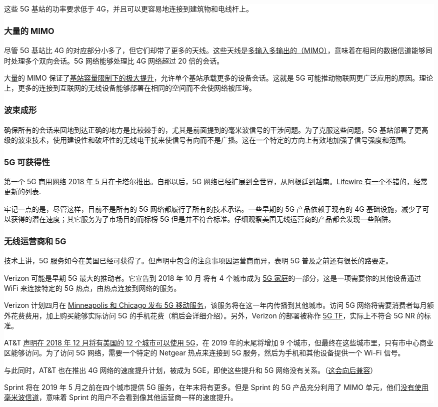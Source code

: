 这些 5G 基站的功率要求低于 4G，并且可以更容易地连接到建筑物和电线杆上。


### 大量的 MIMO


尽管 5G 基站比 4G 的对应部分小多了，但它们却带了更多的天线。这些天线是[多输入多输出的（MIMO）](https://www.networkworld.com/article/3250268/what-is-mu-mimo-and-why-you-need-it-in-your-wireless-routers.html)，意味着在相同的数据信道能够同时处理多个双向会话。5G 网络能够处理比 4G 网络超过 20 倍的会话。


大量的 MIMO 保证了[基站容量限制下的极大提升](https://spectrum.ieee.org/tech-talk/telecom/wireless/5g-researchers-achieve-new-spectrum-efficiency-record)，允许单个基站承载更多的设备会话。这就是 5G 可能推动物联网更广泛应用的原因。理论上，更多的连接到互联网的无线设备能够部署在相同的空间而不会使网络被压垮。


### 波束成形


确保所有的会话来回地到达正确的地方是比较棘手的，尤其是前面提到的毫米波信号的干涉问题。为了克服这些问题，5G 基站部署了更高级的波束技术，使用建设性和破坏性的无线电干扰来使信号有向而不是广播。这在一个特定的方向上有效地加强了信号强度和范围。


### 5G 可获得性


第一个 5G 商用网络 [2018 年 5 月在卡塔尔推出](https://venturebeat.com/2018/05/14/worlds-first-commercial-5g-network-launches-in-qatar/)。自那以后，5G 网络已经扩展到全世界，从阿根廷到越南。[Lifewire 有一个不错的，经常更新的列表](https://www.lifewire.com/5g-availability-world-4156244).


牢记一点的是，尽管这样，目前不是所有的 5G 网络都履行了所有的技术承诺。一些早期的 5G 产品依赖于现有的 4G 基础设施，减少了可以获得的潜在速度；其它服务为了市场目的而标榜 5G 但是并不符合标准。仔细观察美国无线运营商的产品都会发现一些陷阱。


### 无线运营商和 5G


技术上讲，5G 服务如今在美国已经可获得了。但声明中包含的注意事项因运营商而异，表明 5G 普及之前还有很长的路要走。


Verizon 可能是早期 5G 最大的推动者。它宣告到 2018 年 10 月 将有 4 个城市成为 [5G 家庭](https://www.digitaltrends.com/computing/verizon-5g-home-promises-up-to-gigabit-internet-speeds-for-50/)的一部分，这是一项需要你的其他设备通过 WiFi 来连接特定的 5G 热点，由热点连接到网络的服务。


Verizon 计划四月在 [Minneapolis 和 Chicago 发布 5G 移动服务](https://lifehacker.com/heres-your-cheat-sheet-for-verizons-new-5g-data-plans-1833278817)，该服务将在这一年内传播到其他城市。访问 5G 网络将需要消费者每月额外花费费用，加上购买能够实际访问 5G 的手机花费（稍后会详细介绍）。另外，Verizon 的部署被称作 [5G TF](https://www.theverge.com/2018/10/2/17927712/verizon-5g-home-internet-real-speed-meaning)，实际上不符合 5G NR 的标准。


AT&T [声明在 2018 年 12 月将有美国的 12 个城市可以使用 5G](https://www.cnn.com/2018/12/18/tech/5g-mobile-att/index.html)，在 2019 年的末尾将增加 9 个城市，但最终在这些城市里，只有市中心商业区能够访问。为了访问 5G 网络，需要一个特定的 Netgear 热点来连接到 5G 服务，然后为手机和其他设备提供一个 Wi-Fi 信号。


与此同时，AT&T 也在推出 4G 网络的速度提升计划，被成为 5GE，即使这些提升和 5G 网络没有关系。（[这会向后兼容](https://www.networkworld.com/article/3339720/like-4g-before-it-5g-is-being-hyped.html?nsdr=true)）


Sprint 将在 2019 年 5 月之前在四个城市提供 5G 服务，在年末将有更多。但是 Sprint 的 5G 产品充分利用了 MIMO 单元，他们[没有使用毫米波信道](https://www.digitaltrends.com/mobile/sprint-5g-rollout/)，意味着 Sprint 的用户不会看到像其他运营商一样的速度提升。
